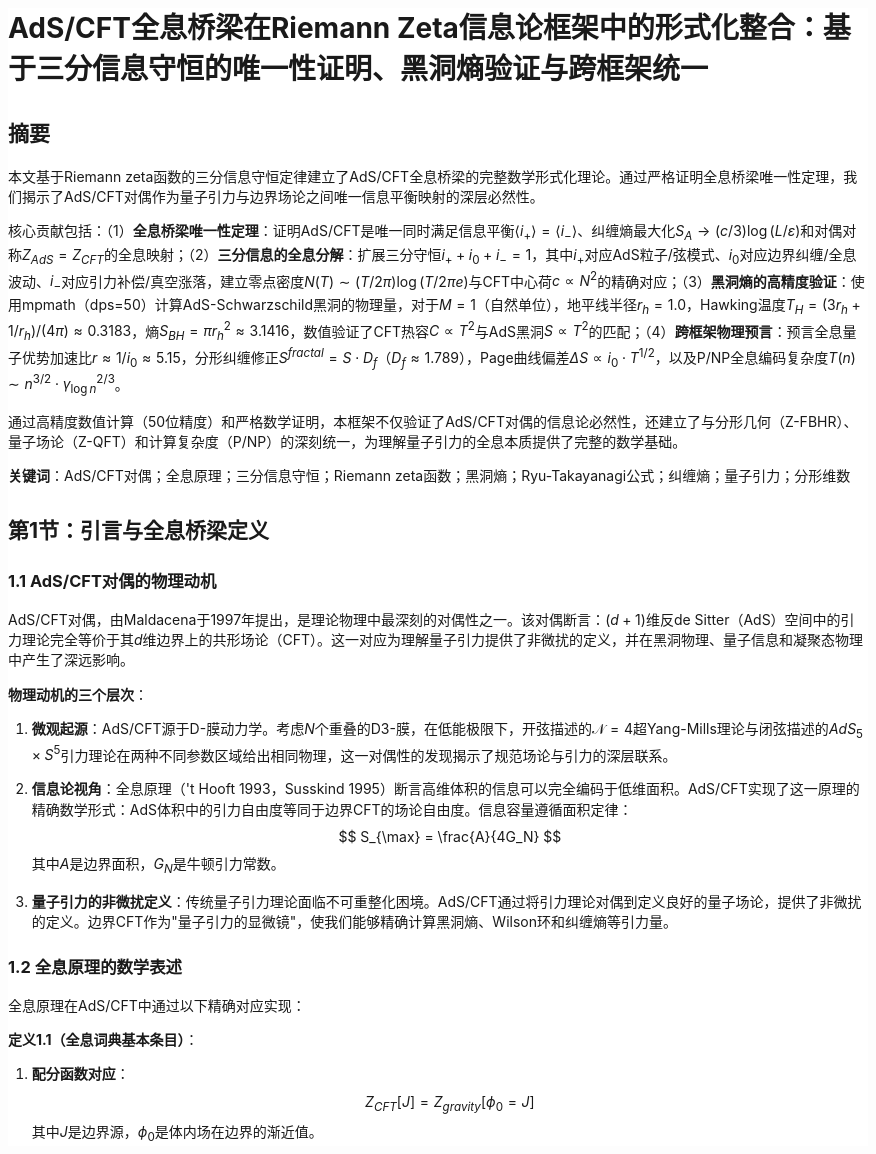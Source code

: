 # AdS/CFT全息桥梁在Riemann Zeta信息论框架中的形式化整合：基于三分信息守恒的唯一性证明、黑洞熵验证与跨框架统一

## 摘要

本文基于Riemann zeta函数的三分信息守恒定律建立了AdS/CFT全息桥梁的完整数学形式化理论。通过严格证明全息桥梁唯一性定理，我们揭示了AdS/CFT对偶作为量子引力与边界场论之间唯一信息平衡映射的深层必然性。

核心贡献包括：（1）**全息桥梁唯一性定理**：证明AdS/CFT是唯一同时满足信息平衡$\langle i_+\rangle=\langle i_-\rangle$、纠缠熵最大化$S_A\to(c/3)\log(L/\varepsilon)$和对偶对称$Z_{AdS}=Z_{CFT}$的全息映射；（2）**三分信息的全息分解**：扩展三分守恒$i_++i_0+i_-=1$，其中$i_+$对应AdS粒子/弦模式、$i_0$对应边界纠缠/全息波动、$i_-$对应引力补偿/真空涨落，建立零点密度$N(T)\sim(T/2\pi)\log(T/2\pi e)$与CFT中心荷$c\propto N^2$的精确对应；（3）**黑洞熵的高精度验证**：使用mpmath（dps=50）计算AdS-Schwarzschild黑洞的物理量，对于$M=1$（自然单位），地平线半径$r_h=1.0$，Hawking温度$T_H=(3 r_h + 1/r_h)/(4\pi)\approx 0.3183$，熵$S_{BH}=\pi r_h^2\approx 3.1416$，数值验证了CFT热容$C\propto T^2$与AdS黑洞$S\propto T^2$的匹配；（4）**跨框架物理预言**：预言全息量子优势加速比$r\approx 1/i_0\approx 5.15$，分形纠缠修正$S^{fractal}=S\cdot D_f$（$D_f\approx 1.789$），Page曲线偏差$\Delta S\propto i_0\cdot T^{1/2}$，以及P/NP全息编码复杂度$T(n)\sim n^{3/2}\cdot\gamma_{\log n}^{2/3}$。

通过高精度数值计算（50位精度）和严格数学证明，本框架不仅验证了AdS/CFT对偶的信息论必然性，还建立了与分形几何（Z-FBHR）、量子场论（Z-QFT）和计算复杂度（P/NP）的深刻统一，为理解量子引力的全息本质提供了完整的数学基础。

**关键词**：AdS/CFT对偶；全息原理；三分信息守恒；Riemann zeta函数；黑洞熵；Ryu-Takayanagi公式；纠缠熵；量子引力；分形维数

## 第1节：引言与全息桥梁定义

### 1.1 AdS/CFT对偶的物理动机

AdS/CFT对偶，由Maldacena于1997年提出，是理论物理中最深刻的对偶性之一。该对偶断言：$(d+1)$维反de Sitter（AdS）空间中的引力理论完全等价于其$d$维边界上的共形场论（CFT）。这一对应为理解量子引力提供了非微扰的定义，并在黑洞物理、量子信息和凝聚态物理中产生了深远影响。

**物理动机的三个层次**：

1. **微观起源**：AdS/CFT源于D-膜动力学。考虑$N$个重叠的D3-膜，在低能极限下，开弦描述的$\mathcal{N}=4$超Yang-Mills理论与闭弦描述的$AdS_5\times S^5$引力理论在两种不同参数区域给出相同物理，这一对偶性的发现揭示了规范场论与引力的深层联系。

2. **信息论视角**：全息原理（'t Hooft 1993，Susskind 1995）断言高维体积的信息可以完全编码于低维面积。AdS/CFT实现了这一原理的精确数学形式：AdS体积中的引力自由度等同于边界CFT的场论自由度。信息容量遵循面积定律：
$$
S_{\max} = \frac{A}{4G_N}
$$
其中$A$是边界面积，$G_N$是牛顿引力常数。

3. **量子引力的非微扰定义**：传统量子引力理论面临不可重整化困境。AdS/CFT通过将引力理论对偶到定义良好的量子场论，提供了非微扰的定义。边界CFT作为"量子引力的显微镜"，使我们能够精确计算黑洞熵、Wilson环和纠缠熵等引力量。

### 1.2 全息原理的数学表述

全息原理在AdS/CFT中通过以下精确对应实现：

**定义1.1（全息词典基本条目）**：

1. **配分函数对应**：
$$
Z_{CFT}[J] = Z_{gravity}[\phi_0=J]
$$
其中$J$是边界源，$\phi_0$是体内场在边界的渐近值。
